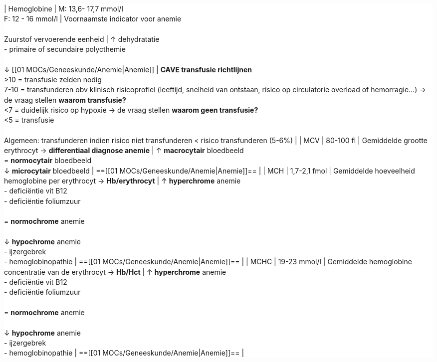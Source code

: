 | Hemoglobine                             | M: 13,6- 17,7 mmol/l  <br>F: 12 - 16 mmol/l  | Voornaamste indicator voor anemie  <br>  <br>Zuurstof vervoerende eenheid                                                                                                                                                                                                              | ↑ dehydratatie  <br>- primaire of secundaire polycthemie  <br>  <br>↓ [[01 MOCs/Geneeskunde/Anemie\|Anemie]]                                                                                                                                                                                                                                                                                                                                                                                                  | **CAVE transfusie richtlijnen**<br>>10 = transfusie zelden nodig  <br>7-10 = transfunderen obv klinisch risicoprofiel (leeftijd, snelheid van ontstaan, risico op circulatorie overload of hemorragie…) →  de vraag stellen **waarom transfusie?**<br><7 = duidelijk risico op hypoxie → de vraag stellen **waarom geen transfusie?**<br><5 = transfusie  <br>  <br>Algemeen: transfunderen indien risico niet transfunderen < risico transfunderen (5-6%) |
| MCV                                     | 80-100 fl                                    | Gemiddelde grootte erythrocyt → **differentiaal diagnose anemie**                                                                                                                                                                                                                      | ↑ **macrocytair** bloedbeeld  <br>=  **normocytair** bloedbeeld  <br>↓  **microcytair** bloedbeeld                                                                                                                                                                                                                                                                                                                                                                                | ==[[01 MOCs/Geneeskunde/Anemie\|Anemie]]==                                                                                                                                                                                                                                                                                                                                                                                                                                             |
| MCH                                     | 1,7-2,1 fmol                                 | Gemiddelde hoeveelheid hemoglobine per erythrocyt → **Hb/erythrocyt**                                                                                                                                                                                                                  | ↑ **hyperchrome** anemie  <br>- deficiëntie vit B12  <br>- deficiëntie foliumzuur <br> <br>=  **normochrome** anemie  <br><br>↓  **hypochrome** anemie  <br>- ijzergebrek  <br>- hemoglobinopathie                                                                                                                                                                                                                                                                                | ==[[01 MOCs/Geneeskunde/Anemie\|Anemie]]==                                                                                                                                                                                                                                                                                                                                                                                                                                             |
| MCHC                                    | 19-23 mmol/l                                 | Gemiddelde hemoglobine concentratie van de erythrocyt → **Hb/Hct**                                                                                                                                                                                                                     | ↑ **hyperchrome** anemie  <br>- deficiëntie vit B12  <br>- deficiëntie foliumzuur  <br><br>=  **normochrome** anemie  <br><br>↓ **hypochrome** anemie  <br>- ijzergebrek  <br>- hemoglobinopathie                                                                                                                                                                                                                                                                                 | ==[[01 MOCs/Geneeskunde/Anemie\|Anemie]]==                                                                                                                                                                                                                                                                                                                                                                                                                                             |